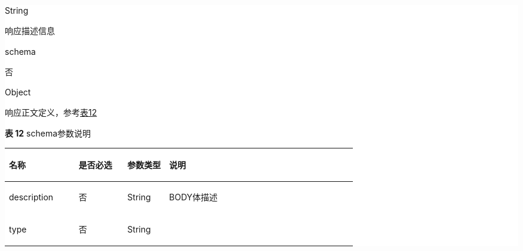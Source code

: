 <td class="cellrowborder" valign="top" width="12%" headers="mcps1.2.5.1.3 "><p id="p166952117322"><a name="p166952117322"></a><a name="p166952117322"></a>String</p>
</td>
<td class="cellrowborder" valign="top" width="54%" headers="mcps1.2.5.1.4 "><p id="p156957111322"><a name="p156957111322"></a><a name="p156957111322"></a>响应描述信息</p>
</td>
</tr>
<tr id="row669517112325"><td class="cellrowborder" valign="top" width="20%" headers="mcps1.2.5.1.1 "><p id="p069571133216"><a name="p069571133216"></a><a name="p069571133216"></a>schema</p>
</td>
<td class="cellrowborder" valign="top" width="14.000000000000002%" headers="mcps1.2.5.1.2 "><p id="p176952116328"><a name="p176952116328"></a><a name="p176952116328"></a>否</p>
</td>
<td class="cellrowborder" valign="top" width="12%" headers="mcps1.2.5.1.3 "><p id="p669671153211"><a name="p669671153211"></a><a name="p669671153211"></a>Object</p>
</td>
<td class="cellrowborder" valign="top" width="54%" headers="mcps1.2.5.1.4 "><p id="p569616114324"><a name="p569616114324"></a><a name="p569616114324"></a>响应正文定义，参考<a href="#table669611115329">表12</a></p>
</td>
</tr>
</tbody>
</table>

**表 12**  schema参数说明

<a name="table669611115329"></a>
<table><thead align="left"><tr id="row1669620112329"><th class="cellrowborder" valign="top" width="20%" id="mcps1.2.5.1.1"><p id="p8697111183220"><a name="p8697111183220"></a><a name="p8697111183220"></a>名称</p>
</th>
<th class="cellrowborder" valign="top" width="14.000000000000002%" id="mcps1.2.5.1.2"><p id="p1769712113328"><a name="p1769712113328"></a><a name="p1769712113328"></a>是否必选</p>
</th>
<th class="cellrowborder" valign="top" width="12%" id="mcps1.2.5.1.3"><p id="p8697311193217"><a name="p8697311193217"></a><a name="p8697311193217"></a>参数类型</p>
</th>
<th class="cellrowborder" valign="top" width="54%" id="mcps1.2.5.1.4"><p id="p069781118329"><a name="p069781118329"></a><a name="p069781118329"></a>说明</p>
</th>
</tr>
</thead>
<tbody><tr id="row176977117320"><td class="cellrowborder" valign="top" width="20%" headers="mcps1.2.5.1.1 "><p id="p669791114323"><a name="p669791114323"></a><a name="p669791114323"></a>description</p>
</td>
<td class="cellrowborder" valign="top" width="14.000000000000002%" headers="mcps1.2.5.1.2 "><p id="p1697141115325"><a name="p1697141115325"></a><a name="p1697141115325"></a>否</p>
</td>
<td class="cellrowborder" valign="top" width="12%" headers="mcps1.2.5.1.3 "><p id="p16978113325"><a name="p16978113325"></a><a name="p16978113325"></a>String</p>
</td>
<td class="cellrowborder" valign="top" width="54%" headers="mcps1.2.5.1.4 "><p id="p1369816118326"><a name="p1369816118326"></a><a name="p1369816118326"></a>BODY体描述</p>
</td>
</tr>
<tr id="row12698131143214"><td class="cellrowborder" valign="top" width="20%" headers="mcps1.2.5.1.1 "><p id="p169801116326"><a name="p169801116326"></a><a name="p169801116326"></a>type</p>
</td>
<td class="cellrowborder" valign="top" width="14.000000000000002%" headers="mcps1.2.5.1.2 "><p id="p369811113323"><a name="p369811113323"></a><a name="p369811113323"></a>否</p>
</td>
<td class="cellrowborder" valign="top" width="12%" headers="mcps1.2.5.1.3 "><p id="p16698181163220"><a name="p16698181163220"></a><a name="p16698181163220"></a>String</p>
